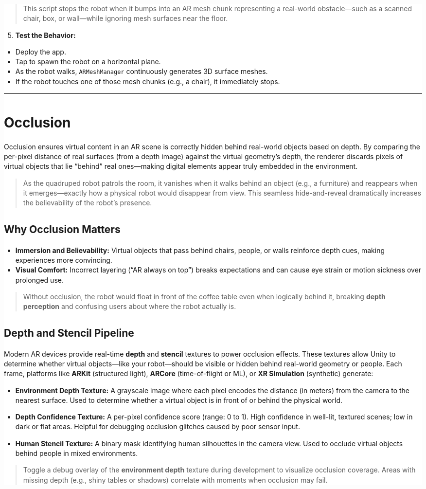   > This script stops the robot when it bumps into an AR mesh chunk representing a real-world obstacle—such as a scanned chair, box, or wall—while ignoring mesh surfaces near the floor.

5. **Test the Behavior:**
  - Deploy the app.
  - Tap to spawn the robot on a horizontal plane.
  - As the robot walks, `ARMeshManager` continuously generates 3D surface meshes.
  - If the robot touches one of those mesh chunks (e.g., a chair), it immediately stops.

---

# Occlusion

Occlusion ensures virtual content in an AR scene is correctly hidden behind real-world objects based on depth. By comparing the per-pixel distance of real surfaces (from a depth image) against the virtual geometry’s depth, the renderer discards pixels of virtual objects that lie “behind” real ones—making digital elements appear truly embedded in the environment.

> As the quadruped robot patrols the room, it vanishes when it walks behind an object (e.g., a furniture) and reappears when it emerges—exactly how a physical robot would disappear from view. This seamless hide-and-reveal dramatically increases the believability of the robot’s presence.

## Why Occlusion Matters
- **Immersion and Believability:** Virtual objects that pass behind chairs, people, or walls reinforce depth cues, making experiences more convincing.  
- **Visual Comfort:** Incorrect layering (“AR always on top”) breaks expectations and can cause eye strain or motion sickness over prolonged use.

> Without occlusion, the robot would float in front of the coffee table even when logically behind it, breaking **depth perception** and confusing users about where the robot actually is.


## Depth and Stencil Pipeline

Modern AR devices provide real-time **depth** and **stencil** textures to power occlusion effects. These textures allow Unity to determine whether virtual objects—like your robot—should be visible or hidden behind real-world geometry or people. Each frame, platforms like **ARKit** (structured light), **ARCore** (time-of-flight or ML), or **XR Simulation** (synthetic) generate:

- **Environment Depth Texture:**  A grayscale image where each pixel encodes the distance (in meters) from the camera to the nearest surface. Used to determine whether a virtual object is in front of or behind the physical world.

- **Depth Confidence Texture:** A per-pixel confidence score (range: 0 to 1). High confidence in well-lit, textured scenes; low in dark or flat areas. Helpful for debugging occlusion glitches caused by poor sensor input.

- **Human Stencil Texture:**  A binary mask identifying human silhouettes in the camera view. Used to occlude virtual objects behind people in mixed environments.

> Toggle a debug overlay of the **environment depth** texture during development to visualize occlusion coverage. Areas with missing depth (e.g., shiny tables or shadows) correlate with moments when occlusion may fail.
